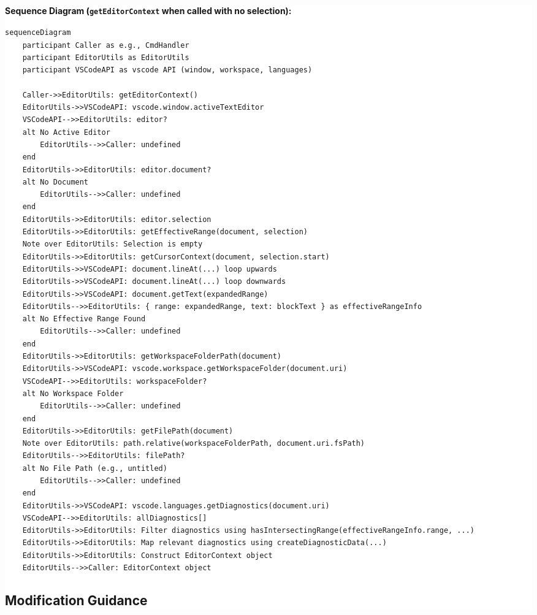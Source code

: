 **Sequence Diagram (`getEditorContext` when called with no selection):**

```mermaid
sequenceDiagram
    participant Caller as e.g., CmdHandler
    participant EditorUtils as EditorUtils
    participant VSCodeAPI as vscode API (window, workspace, languages)

    Caller->>EditorUtils: getEditorContext()
    EditorUtils->>VSCodeAPI: vscode.window.activeTextEditor
    VSCodeAPI-->>EditorUtils: editor?
    alt No Active Editor
        EditorUtils-->>Caller: undefined
    end
    EditorUtils->>EditorUtils: editor.document?
    alt No Document
        EditorUtils-->>Caller: undefined
    end
    EditorUtils->>EditorUtils: editor.selection
    EditorUtils->>EditorUtils: getEffectiveRange(document, selection)
    Note over EditorUtils: Selection is empty
    EditorUtils->>EditorUtils: getCursorContext(document, selection.start)
    EditorUtils->>VSCodeAPI: document.lineAt(...) loop upwards
    EditorUtils->>VSCodeAPI: document.lineAt(...) loop downwards
    EditorUtils->>VSCodeAPI: document.getText(expandedRange)
    EditorUtils-->>EditorUtils: { range: expandedRange, text: blockText } as effectiveRangeInfo
    alt No Effective Range Found
        EditorUtils-->>Caller: undefined
    end
    EditorUtils->>EditorUtils: getWorkspaceFolderPath(document)
    EditorUtils->>VSCodeAPI: vscode.workspace.getWorkspaceFolder(document.uri)
    VSCodeAPI-->>EditorUtils: workspaceFolder?
    alt No Workspace Folder
        EditorUtils-->>Caller: undefined
    end
    EditorUtils->>EditorUtils: getFilePath(document)
    Note over EditorUtils: path.relative(workspaceFolderPath, document.uri.fsPath)
    EditorUtils-->>EditorUtils: filePath?
    alt No File Path (e.g., untitled)
        EditorUtils-->>Caller: undefined
    end
    EditorUtils->>VSCodeAPI: vscode.languages.getDiagnostics(document.uri)
    VSCodeAPI-->>EditorUtils: allDiagnostics[]
    EditorUtils->>EditorUtils: Filter diagnostics using hasIntersectingRange(effectiveRangeInfo.range, ...)
    EditorUtils->>EditorUtils: Map relevant diagnostics using createDiagnosticData(...)
    EditorUtils->>EditorUtils: Construct EditorContext object
    EditorUtils-->>Caller: EditorContext object

```

## Modification Guidance
